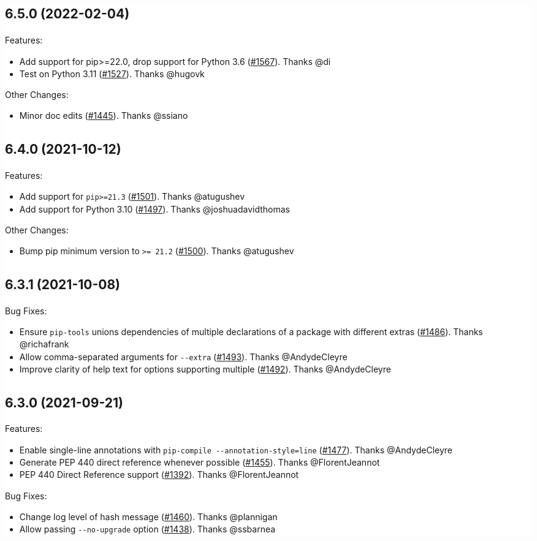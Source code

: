 ## 6.5.0 (2022-02-04)

Features:

- Add support for pip>=22.0, drop support for Python 3.6
  ([#1567](https://github.com/jazzband/pip-tools/pull/1567)). Thanks @di
- Test on Python 3.11 ([#1527](https://github.com/jazzband/pip-tools/pull/1527)). Thanks
  @hugovk

Other Changes:

- Minor doc edits ([#1445](https://github.com/jazzband/pip-tools/pull/1445)). Thanks
  @ssiano

## 6.4.0 (2021-10-12)

Features:

- Add support for `pip>=21.3`
  ([#1501](https://github.com/jazzband/pip-tools/pull/1501)). Thanks @atugushev
- Add support for Python 3.10
  ([#1497](https://github.com/jazzband/pip-tools/pull/1497)). Thanks @joshuadavidthomas

Other Changes:

- Bump pip minimum version to `>= 21.2`
  ([#1500](https://github.com/jazzband/pip-tools/pull/1500)). Thanks @atugushev

## 6.3.1 (2021-10-08)

Bug Fixes:

- Ensure `pip-tools` unions dependencies of multiple declarations of a package with
  different extras ([#1486](https://github.com/jazzband/pip-tools/pull/1486)). Thanks
  @richafrank
- Allow comma-separated arguments for `--extra`
  ([#1493](https://github.com/jazzband/pip-tools/pull/1493)). Thanks @AndydeCleyre
- Improve clarity of help text for options supporting multiple
  ([#1492](https://github.com/jazzband/pip-tools/pull/1492)). Thanks @AndydeCleyre

## 6.3.0 (2021-09-21)

Features:

- Enable single-line annotations with `pip-compile --annotation-style=line`
  ([#1477](https://github.com/jazzband/pip-tools/pull/1477)). Thanks @AndydeCleyre
- Generate PEP 440 direct reference whenever possible
  ([#1455](https://github.com/jazzband/pip-tools/pull/1455)). Thanks @FlorentJeannot
- PEP 440 Direct Reference support
  ([#1392](https://github.com/jazzband/pip-tools/pull/1392)). Thanks @FlorentJeannot

Bug Fixes:

- Change log level of hash message
  ([#1460](https://github.com/jazzband/pip-tools/pull/1460)). Thanks @plannigan
- Allow passing `--no-upgrade` option
  ([#1438](https://github.com/jazzband/pip-tools/pull/1438)). Thanks @ssbarnea
